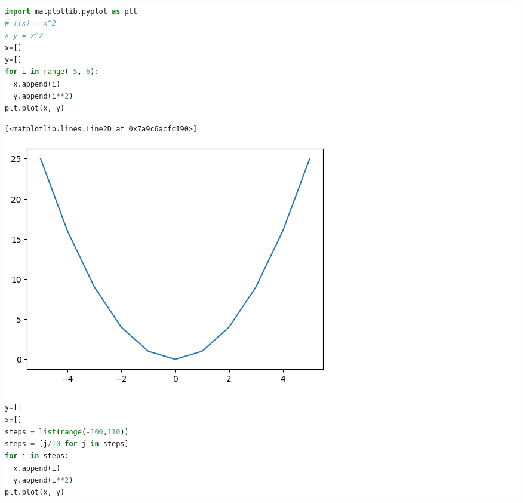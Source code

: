


```python
import matplotlib.pyplot as plt
# f(x) = x^2
# y = x^2
x=[]
y=[]
for i in range(-5, 6):
  x.append(i)
  y.append(i**2)
plt.plot(x, y)

```




    [<matplotlib.lines.Line2D at 0x7a9c6acfc190>]




    
![png](L28%20-%20Plotting%20%26%20Numpy_files/L28%20-%20Plotting%20%26%20Numpy_2_1.png)
    



```python
y=[]
x=[]
steps = list(range(-100,110))
steps = [j/10 for j in steps]
for i in steps:
  x.append(i)
  y.append(i**2)
plt.plot(x, y)
```
